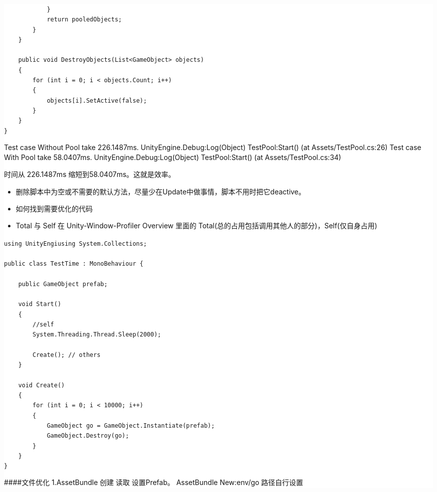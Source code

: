 ```
            }
            return pooledObjects;
        }
    }

    public void DestroyObjects(List<GameObject> objects)
    {
        for (int i = 0; i < objects.Count; i++)
        {
            objects[i].SetActive(false);
        }
    }
}
```
Test case Without Pool take 226.1487ms. 
UnityEngine.Debug:Log(Object) 
TestPool:Start() (at Assets/TestPool.cs:26) 
Test case With Pool take 58.0407ms. 
UnityEngine.Debug:Log(Object) 
TestPool:Start() (at Assets/TestPool.cs:34)

时间从 226.1487ms 缩短到58.0407ms。这就是效率。


- 删除脚本中为空或不需要的默认方法，尽量少在Update中做事情，脚本不用时把它deactive。

- 如何找到需要优化的代码


- Total 与 Self
在 Unity-Window-Profiler 
Overview 里面的 Total(总的占用包括调用其他人的部分)，Self(仅自身占用)

```
using UnityEngiusing System.Collections;

public class TestTime : MonoBehaviour {

    public GameObject prefab;

    void Start()
    {
        //self
        System.Threading.Thread.Sleep(2000);

        Create(); // others
    }

    void Create()
    {
        for (int i = 0; i < 10000; i++)
        {
            GameObject go = GameObject.Instantiate(prefab);
            GameObject.Destroy(go);
        }
    }
}
```
####文件优化
1.AssetBundle 创建 读取
设置Prefab。 
AssetBundle New:env/go 路径自行设置
